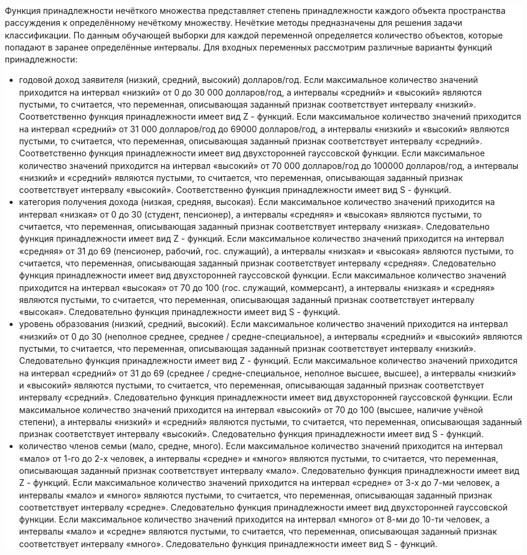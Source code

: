 Функция принадлежности нечёткого множества представляет степень принадлежности каждого объекта пространства рассуждения к определённому нечёткому множеству. Нечёткие методы предназначены для решения задачи классификации. По данным обучающей выборки для каждой переменной определяется количество объектов, которые попадают в заранее определённые интервалы. Для входных переменных рассмотрим различные варианты функций принадлежности:
-	годовой доход заявителя (низкий, средний, высокий) 
долларов/год. Если максимальное количество значений приходится на интервал «низкий» от 0 до 30 000 долларов/год, 
а интервалы «средний» и «высокий» являются пустыми, 
то считается, что переменная, описывающая заданный признак соответствует интервалу «низкий». Соответственно функция принадлежности имеет вид Z - функций. Если максимальное количество значений приходится на интервал «средний» 
от 31 000  долларов/год до 69000 долларов/год, а интервалы «низкий» и «высокий» являются пустыми, то считается, что переменная, описывающая заданный признак соответствует интервалу «средний». Соответственно функция принадлежности имеет вид двухсторонней гауссовской функции. Если максимальное количество значений приходится на интервал «высокий» от 70 000 долларов/год до 100000 долларов/год, 
а интервалы «низкий» и «средний» являются пустыми, 
то считается, что переменная, описывающая заданный признак соответствует интервалу «высокий». Соответственно функция принадлежности имеет вид S - функций.
-	категория получения дохода (низкая, средняя, высокая). Если максимальное количество значений приходится на интервал «низкая» от 0 до 30 (студент, пенсионер), а интервалы «средняя» и «высокая» являются пустыми, то считается, что переменная, описывающая заданный признак соответствует интервалу «низкая». Следовательно функция принадлежности имеет 
вид Z - функций. Если максимальное количество значений приходится на интервал «средняя» от 31 до 69 (пенсионер, рабочий, гос. служащий), а интервалы «низкая» и «высокая» являются пустыми, то считается, что переменная, описывающая заданный признак соответствует интервалу «средняя». Следовательно функция принадлежности имеет вид двухсторонней гауссовской функции. Если максимальное количество значений приходится на интервал «высокая» 
от 70 до 100 (гос. служащий, коммерсант), а интервалы «низкая» и «средняя» являются пустыми, то считается, что переменная, описывающая заданный признак соответствует интервалу «высокая». Следовательно функция принадлежности имеет 
вид S - функций.
-	уровень образования (низкий, средний, высокий). Если максимальное количество значений приходится на интервал «низкий» от 0 до 30 (неполное среднее, среднее / средне-специальное), а интервалы «средний» и «высокий» являются пустыми, то считается, что переменная, описывающая заданный признак соответствует интервалу «низкий». Следовательно функция принадлежности имеет вид Z - функций. Если максимальное количество значений приходится на интервал «средний» от 31 до 69 (среднее / средне-специальное, неполное высшее, высшее), а интервалы «низкий» и «высокий» являются пустыми, то считается, что переменная, описывающая заданный признак соответствует интервалу «средний». Следовательно функция принадлежности имеет вид двухсторонней гауссовской функции. Если максимальное количество значений приходится на интервал «высокий» от 70 до 100 (высшее, наличие учёной степени), а интервалы «низкий» и «средний» являются пустыми, то считается, что переменная, описывающая заданный признак соответствует интервалу «высокий». Следовательно функция принадлежности имеет вид S - функций.
-	количество членов семьи (мало, средне, много). Если максимальное количество значений приходится на интервал «мало» от 1-го до 2-х человек, а интервалы «средне» и «много» являются пустыми, то считается, что переменная, описывающая заданный признак соответствует интервалу «мало». Следовательно функция принадлежности имеет вид Z - функций. Если максимальное количество значений приходится на интервал «средне» от 3-х до 7-ми человек, а интервалы «мало» и «много» являются пустыми, то считается, что переменная, описывающая заданный признак соответствует интервалу «средне». Следовательно функция принадлежности имеет вид двухсторонней гауссовской функции. Если максимальное количество значений приходится на интервал «много» от 8-ми 
до 10-ти человек, а интервалы «мало» и «средне» являются пустыми, то считается, что переменная, описывающая заданный признак соответствует интервалу «много». Следовательно функция принадлежности имеет вид S - функций.

